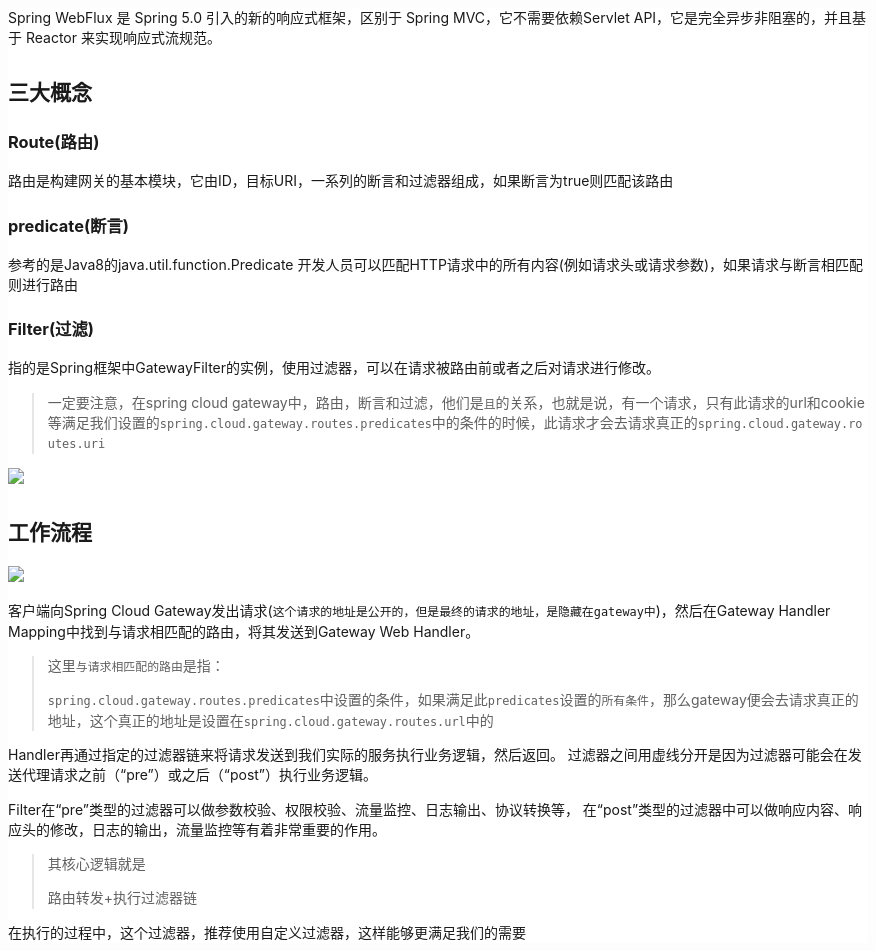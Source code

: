 Spring WebFlux 是 Spring 5.0 引入的新的响应式框架，区别于 Spring MVC，它不需要依赖Servlet API，它是完全异步非阻塞的，并且基于 Reactor 来实现响应式流规范。





## 三大概念

### Route(路由)

路由是构建网关的基本模块，它由ID，目标URI，一系列的断言和过滤器组成，如果断言为true则匹配该路由

### predicate(断言)

参考的是Java8的java.util.function.Predicate
开发人员可以匹配HTTP请求中的所有内容(例如请求头或请求参数)，如果请求与断言相匹配则进行路由



### Filter(过滤)

指的是Spring框架中GatewayFilter的实例，使用过滤器，可以在请求被路由前或者之后对请求进行修改。



> 一定要注意，在spring cloud gateway中，路由，断言和过滤，他们是`且`的关系，也就是说，有一个请求，只有此请求的url和cookie等满足我们设置的`spring.cloud.gateway.routes.predicates`中的条件的时候，此请求才会去请求真正的`spring.cloud.gateway.routes.uri`



![](https://picture.xcye.xyz/image-20220121195152568.png)

## 工作流程

![](https://picture.xcye.xyz/image-20220121195319923.png)

客户端向Spring Cloud Gateway发出请求(`这个请求的地址是公开的，但是最终的请求的地址，是隐藏在gateway中`)，然后在Gateway Handler Mapping中找到与请求相匹配的路由，将其发送到Gateway Web Handler。

> 这里`与请求相匹配的路由`是指：
>
> `spring.cloud.gateway.routes.predicates`中设置的条件，如果满足此`predicates`设置的`所有条件`，那么gateway便会去请求真正的地址，这个真正的地址是设置在`spring.cloud.gateway.routes.url`中的



Handler再通过指定的过滤器链来将请求发送到我们实际的服务执行业务逻辑，然后返回。
过滤器之间用虚线分开是因为过滤器可能会在发送代理请求之前（“pre”）或之后（“post”）执行业务逻辑。

Filter在“pre”类型的过滤器可以做参数校验、权限校验、流量监控、日志输出、协议转换等，
在“post”类型的过滤器中可以做响应内容、响应头的修改，日志的输出，流量监控等有着非常重要的作用。

> 其核心逻辑就是
>
> 路由转发+执行过滤器链



在执行的过程中，这个过滤器，推荐使用自定义过滤器，这样能够更满足我们的需要
